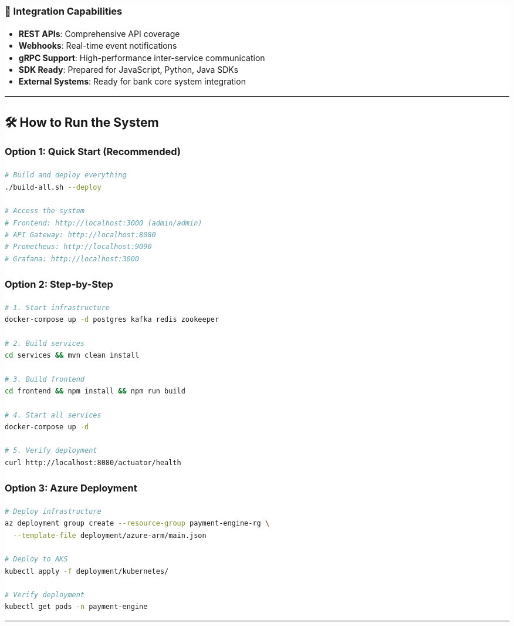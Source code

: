 ### **🔗 Integration Capabilities**
- **REST APIs**: Comprehensive API coverage
- **Webhooks**: Real-time event notifications
- **gRPC Support**: High-performance inter-service communication
- **SDK Ready**: Prepared for JavaScript, Python, Java SDKs
- **External Systems**: Ready for bank core system integration

---

## 🛠 **How to Run the System**

### **Option 1: Quick Start (Recommended)**
```bash
# Build and deploy everything
./build-all.sh --deploy

# Access the system
# Frontend: http://localhost:3000 (admin/admin)
# API Gateway: http://localhost:8080
# Prometheus: http://localhost:9090
# Grafana: http://localhost:3000
```

### **Option 2: Step-by-Step**
```bash
# 1. Start infrastructure
docker-compose up -d postgres kafka redis zookeeper

# 2. Build services
cd services && mvn clean install

# 3. Build frontend
cd frontend && npm install && npm run build

# 4. Start all services
docker-compose up -d

# 5. Verify deployment
curl http://localhost:8080/actuator/health
```

### **Option 3: Azure Deployment**
```bash
# Deploy infrastructure
az deployment group create --resource-group payment-engine-rg \
  --template-file deployment/azure-arm/main.json

# Deploy to AKS
kubectl apply -f deployment/kubernetes/

# Verify deployment
kubectl get pods -n payment-engine
```

---